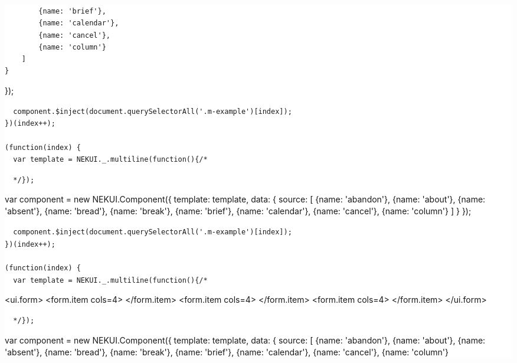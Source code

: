             {name: 'brief'},
            {name: 'calendar'},
            {name: 'cancel'},
            {name: 'column'}
        ]
    }
});

      component.$inject(document.querySelectorAll('.m-example')[index]);
    })(index++);
    
    (function(index) {
      var template = NEKUI._.multiline(function(){/*
      
<suggest source={source} placeholder="输入2个字符后开始提示" startLength="2" />

      */});
      
var component = new NEKUI.Component({
    template: template,
    data: {
        source: [
            {name: 'abandon'},
            {name: 'about'},
            {name: 'absent'},
            {name: 'bread'},
            {name: 'break'},
            {name: 'brief'},
            {name: 'calendar'},
            {name: 'cancel'},
            {name: 'column'}
        ]
    }
});

      component.$inject(document.querySelectorAll('.m-example')[index]);
    })(index++);
    
    (function(index) {
      var template = NEKUI._.multiline(function(){/*
      
<ui.form>
    <form.item cols=4>
        <suggest source={source} placeholder="匹配全局" matchType="all" />
    </form.item>
    <form.item cols=4>
        <suggest source={source} placeholder="只匹配开头" matchType="start" />
    </form.item>
    <form.item cols=4>
        <suggest source={source} placeholder="只匹配结尾" matchType="end" />
    </form.item>
</ui.form>

      */});
      
var component = new NEKUI.Component({
    template: template,
    data: {
        source: [
            {name: 'abandon'},
            {name: 'about'},
            {name: 'absent'},
            {name: 'bread'},
            {name: 'break'},
            {name: 'brief'},
            {name: 'calendar'},
            {name: 'cancel'},
            {name: 'column'}